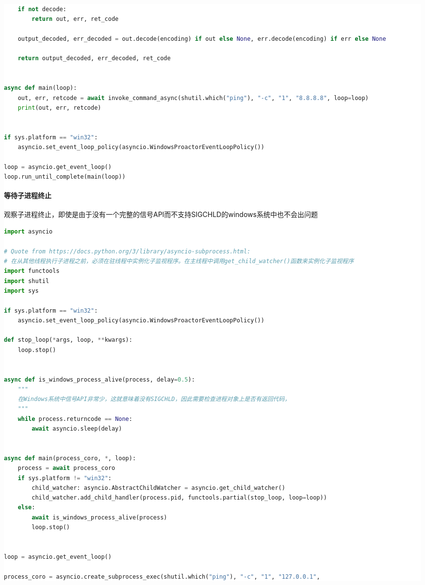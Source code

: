```python
    if not decode:
        return out, err, ret_code

    output_decoded, err_decoded = out.decode(encoding) if out else None, err.decode(encoding) if err else None

    return output_decoded, err_decoded, ret_code


async def main(loop):
    out, err, retcode = await invoke_command_async(shutil.which("ping"), "-c", "1", "8.8.8.8", loop=loop)
    print(out, err, retcode)


if sys.platform == "win32":
    asyncio.set_event_loop_policy(asyncio.WindowsProactorEventLoopPolicy())

loop = asyncio.get_event_loop()
loop.run_until_complete(main(loop))

```

#### 等待子进程终止

观察子进程终止，即使是由于没有一个完整的信号API而不支持SIGCHLD的windows系统中也不会出问题

```python
import asyncio

# Quote from https://docs.python.org/3/library/asyncio-subprocess.html:
# 在从其他线程执行子进程之前，必须在驻线程中实例化子监视程序。在主线程中调用get_child_watcher()函数来实例化子监视程序
import functools
import shutil
import sys

if sys.platform == "win32":
    asyncio.set_event_loop_policy(asyncio.WindowsProactorEventLoopPolicy())

def stop_loop(*args, loop, **kwargs):
    loop.stop()


async def is_windows_process_alive(process, delay=0.5):
    """
    在Windows系统中信号API非常少，这就意味着没有SIGCHLD，因此需要检查进程对象上是否有返回代码，
    """
    while process.returncode == None:
        await asyncio.sleep(delay)


async def main(process_coro, *, loop):
    process = await process_coro
    if sys.platform != "win32":
        child_watcher: asyncio.AbstractChildWatcher = asyncio.get_child_watcher()
        child_watcher.add_child_handler(process.pid, functools.partial(stop_loop, loop=loop))
    else:
        await is_windows_process_alive(process)
        loop.stop()


loop = asyncio.get_event_loop()

process_coro = asyncio.create_subprocess_exec(shutil.which("ping"), "-c", "1", "127.0.0.1",
```